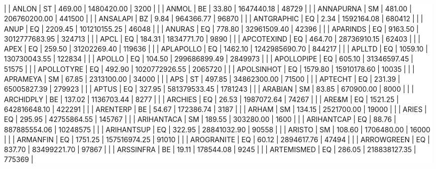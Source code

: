 |  | ANLON | ST | 469.00 | 1480420.00 | 3200 |
|  | ANMOL | BE | 33.80 | 1647440.18 | 48729 |
|  | ANNAPURNA | SM | 481.00 | 206760200.00 | 441500 |
|  | ANSALAPI | BZ | 9.84 | 964366.77 | 96870 |
|  | ANTGRAPHIC | EQ | 2.34 | 1592164.08 | 680412 |
|  | ANUP | EQ | 2209.45 | 101210155.25 | 46048 |
|  | ANURAS | EQ | 778.80 | 32961509.40 | 42396 |
|  | APARINDS | EQ | 9163.50 | 3012777683.95 | 324713 |
|  | APCL | EQ | 184.31 | 1834771.70 | 9890 |
|  | APCOTEXIND | EQ | 464.70 | 28736910.15 | 62403 |
|  | APEX | EQ | 259.50 | 31202269.40 | 119636 |
|  | APLAPOLLO | EQ | 1462.10 | 1242985690.70 | 844217 |
|  | APLLTD | EQ | 1059.10 | 130730043.55 | 122834 |
|  | APOLLO | EQ | 104.50 | 299686899.49 | 2849973 |
|  | APOLLOPIPE | EQ | 605.10 | 31346597.45 | 51575 |
|  | APOLLOTYRE | EQ | 492.90 | 1020772926.55 | 2065720 |
|  | APOLSINHOT | EQ | 1579.80 | 15910178.60 | 10035 |
|  | APRAMEYA | SM | 67.85 | 2313100.00 | 34000 |
|  | APS | ST | 497.85 | 34862300.00 | 71500 |
|  | APTECHT | EQ | 231.39 | 65005827.39 | 279923 |
|  | APTUS | EQ | 327.95 | 581379533.45 | 1781243 |
|  | ARABIAN | SM | 83.85 | 670900.00 | 8000 |
|  | ARCHIDPLY | BE | 137.02 | 1136703.44 | 8277 |
|  | ARCHIES | EQ | 26.53 | 1987072.64 | 74267 |
|  | ARE&M | EQ | 1521.25 | 642816648.10 | 422291 |
|  | ARENTERP | BE | 54.67 | 172386.74 | 3187 |
|  | ARHAM | SM | 134.15 | 2521700.00 | 19000 |
|  | ARIES | EQ | 295.95 | 42755864.55 | 145767 |
|  | ARIHANTACA | SM | 189.55 | 303280.00 | 1600 |
|  | ARIHANTCAP | EQ | 88.76 | 887885554.06 | 10248575 |
|  | ARIHANTSUP | EQ | 322.95 | 28841032.90 | 90558 |
|  | ARISTO | SM | 108.60 | 1706480.00 | 16000 |
|  | ARMANFIN | EQ | 1751.25 | 157516974.25 | 91010 |
|  | AROGRANITE | EQ | 60.12 | 2894617.76 | 47494 |
|  | ARROWGREEN | EQ | 837.70 | 83499221.70 | 97867 |
|  | ARSSINFRA | BE | 19.11 | 178544.08 | 9245 |
|  | ARTEMISMED | EQ | 286.05 | 218838127.35 | 775369 |
